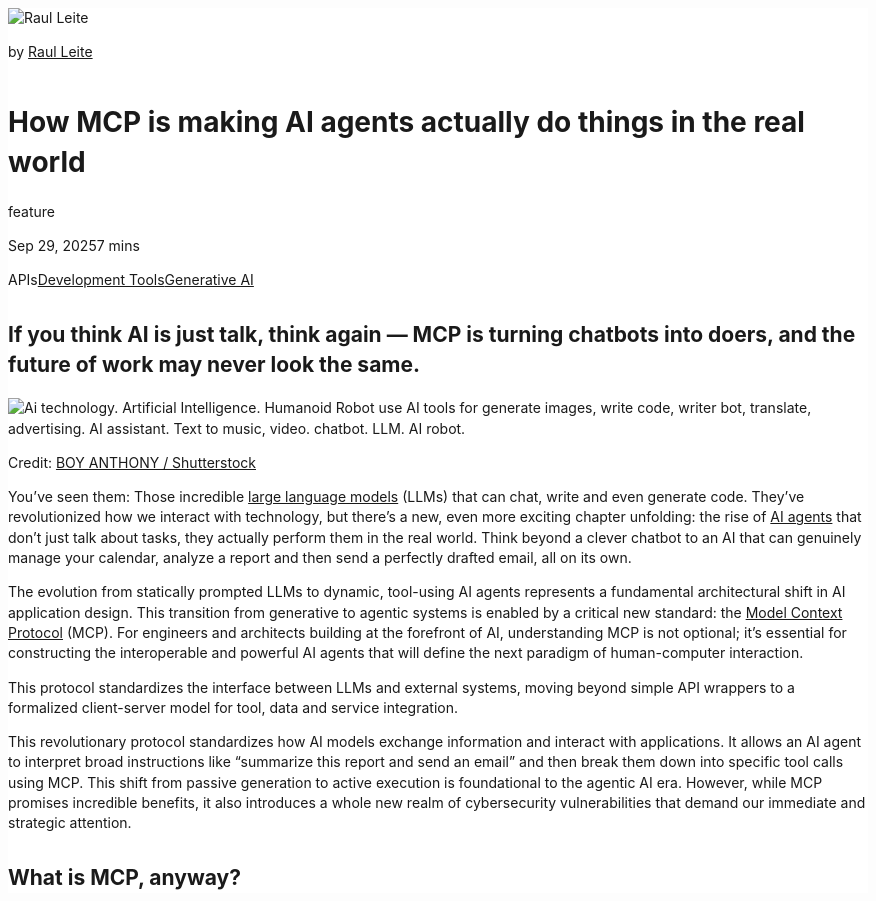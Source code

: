 

![Raul Leite](https://www.infoworld.com/wp-content/uploads/2025/09/11702-0-01730300-1759136590-author_photo_Raul-Leite_1757530044.jpg?quality=50&strip=all&w=150)

by [Raul Leite](https://www.infoworld.com/profile/raul-leite/)



# How MCP is making AI agents actually do things in the real world

feature

Sep 29, 20257 mins

APIs[Development Tools](https://www.infoworld.com/development-tools/)[Generative AI](https://www.infoworld.com/generative-ai/)

## If you think AI is just talk, think again — MCP is turning chatbots into doers, and the future of work may never look the same.

![Ai technology. Artificial Intelligence. Humanoid Robot use AI tools for generate images, write code, writer bot, translate, advertising. AI assistant. Text to music, video. chatbot. LLM. AI robot.](https://www.infoworld.com/wp-content/uploads/2025/09/4064169-0-98060600-1759136604-shutterstock_2497349479_447e04.jpg?quality=50&strip=all&w=1024)

Credit: [BOY ANTHONY / Shutterstock](https://enterprise.shutterstock.com/image-photo/ai-technology-artificial-intelligence-humanoid-robot-2497349479)

You’ve seen them: Those incredible [large language models](https://www.infoworld.com/article/2335213/large-language-models-the-foundations-of-generative-ai.html) (LLMs) that can chat, write and even generate code. They’ve revolutionized how we interact with technology, but there’s a new, even more exciting chapter unfolding: the rise of [AI agents](https://www.infoworld.com/article/3611465/how-ai-agents-will-transform-the-future-of-work.html) that don’t just talk about tasks, they actually perform them in the real world. Think beyond a clever chatbot to an AI that can genuinely manage your calendar, analyze a report and then send a perfectly drafted email, all on its own.

The evolution from statically prompted LLMs to dynamic, tool-using AI agents represents a fundamental architectural shift in AI application design. This transition from generative to agentic systems is enabled by a critical new standard: the [Model Context Protocol](https://www.infoworld.com/article/4029634/what-is-model-context-protocol-how-mcp-bridges-ai-and-external-services.html) (MCP). For engineers and architects building at the forefront of AI, understanding MCP is not optional; it’s essential for constructing the interoperable and powerful AI agents that will define the next paradigm of human-computer interaction.

This protocol standardizes the interface between LLMs and external systems, moving beyond simple API wrappers to a formalized client-server model for tool, data and service integration.

This revolutionary protocol standardizes how AI models exchange information and interact with applications. It allows an AI agent to interpret broad instructions like “summarize this report and send an email” and then break them down into specific tool calls using MCP. This shift from passive generation to active execution is foundational to the agentic AI era. However, while MCP promises incredible benefits, it also introduces a whole new realm of cybersecurity vulnerabilities that demand our immediate and strategic attention.

## What is MCP, anyway?
